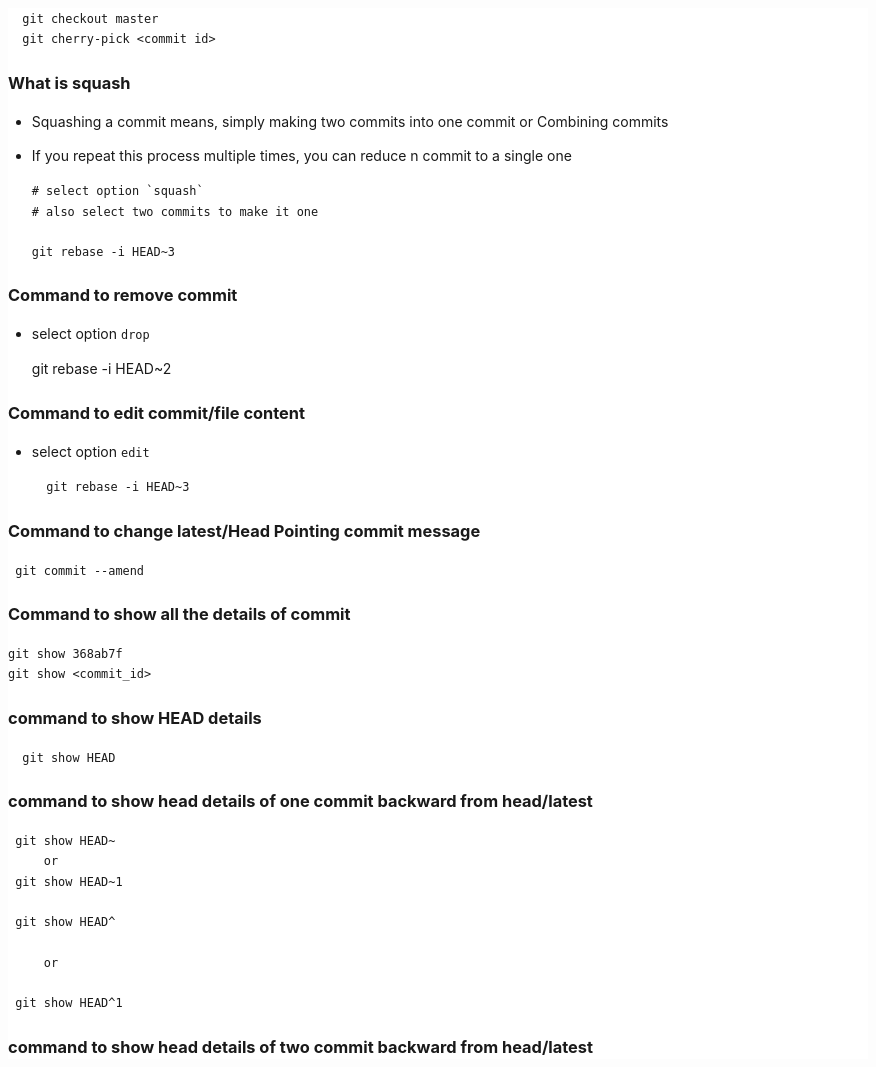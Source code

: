       git checkout master
      git cherry-pick <commit id>

### What is squash
* Squashing a commit means, simply making two commits into one commit or Combining commits
* If you repeat this process multiple times, you can reduce n commit to a single one

      # select option `squash` 
      # also select two commits to make it one

      git rebase -i HEAD~3

### Command to remove commit
   * select option `drop`
 
        git rebase -i HEAD~2

### Command to edit commit/file content
* select option `edit`

        git rebase -i HEAD~3

### Command to change latest/Head Pointing commit message

     git commit --amend

### Command to show all the details of commit 

    git show 368ab7f
    git show <commit_id>

### command to show HEAD  details

      git show HEAD

### command to show head details of one commit backward from head/latest

     git show HEAD~
         or 
     git show HEAD~1

     git show HEAD^

         or 

     git show HEAD^1


### command to show head details of two commit backward from head/latest
